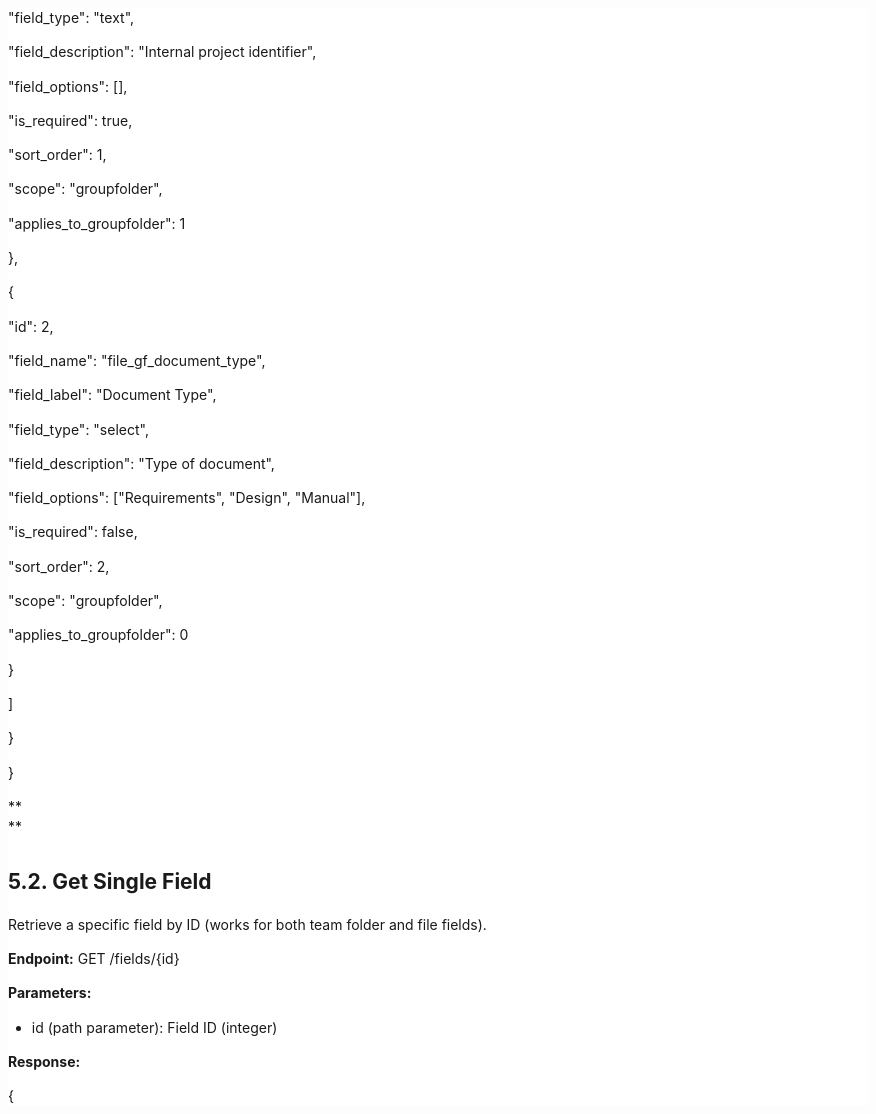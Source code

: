 \"field_type\": \"text\",

\"field_description\": \"Internal project identifier\",

\"field_options\": \[\],

\"is_required\": true,

\"sort_order\": 1,

\"scope\": \"groupfolder\",

\"applies_to_groupfolder\": 1

},

{

\"id\": 2,

\"field_name\": \"file_gf_document_type\",

\"field_label\": \"Document Type\",

\"field_type\": \"select\",

\"field_description\": \"Type of document\",

\"field_options\": \[\"Requirements\", \"Design\", \"Manual\"\],

\"is_required\": false,

\"sort_order\": 2,

\"scope\": \"groupfolder\",

\"applies_to_groupfolder\": 0

}

\]

}

}

**\
**

## 5.2. Get Single Field

Retrieve a specific field by ID (works for both team folder and file
fields).

**Endpoint:** GET /fields/{id}

**Parameters:**

-   id (path parameter): Field ID (integer)

**Response:**

{
